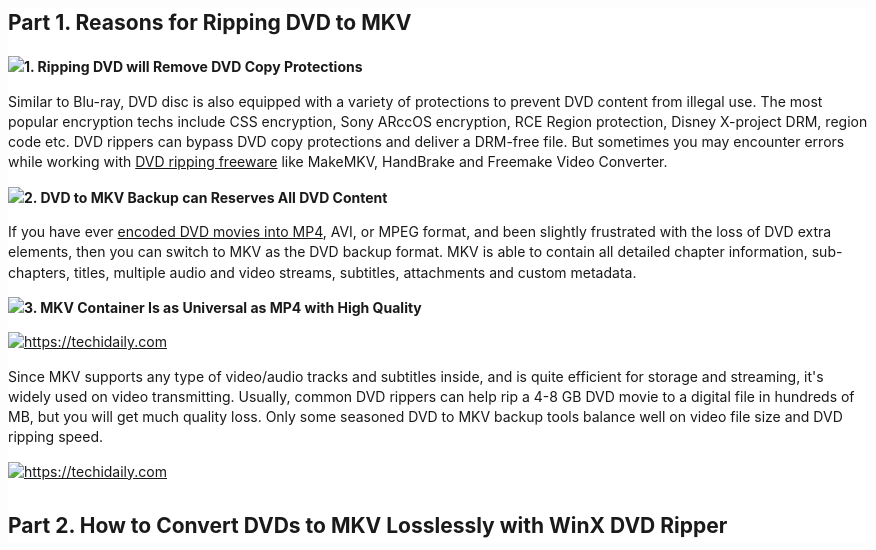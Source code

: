 ## Part 1\. Reasons for Ripping DVD to MKV

**![](https://www.winxdvd.com/resource/../seo-img/general-img/a11.png)1\. Ripping DVD will Remove DVD Copy Protections** 

Similar to Blu-ray, DVD disc is also equipped with a variety of protections to prevent DVD content from illegal use. The most popular encryption techs include CSS encryption, Sony ARccOS encryption, RCE Region protection, Disney X-project DRM, region code etc. DVD rippers can bypass DVD copy protections and deliver a DRM-free file. But sometimes you may encounter errors while working with [DVD ripping freeware](https://tools.techidaily.com/winxdvd/products/) like MakeMKV, HandBrake and Freemake Video Converter. 

**![](https://www.winxdvd.com/resource/../seo-img/general-img/a10.png)2\. DVD to MKV Backup can Reserves All DVD Content** 

If you have ever [encoded DVD movies into MP4](https://tools.techidaily.com/winxdvd/products/), AVI, or MPEG format, and been slightly frustrated with the loss of DVD extra elements, then you can switch to MKV as the DVD backup format. MKV is able to contain all detailed chapter information, sub-chapters, titles, multiple audio and video streams, subtitles, attachments and custom metadata.

**![](https://www.winxdvd.com/resource/../seo-img/general-img/a7.png)3\. MKV Container Is as Universal as MP4 with High Quality** 






<a href="https://wigfever.sjv.io/c/5597632/2014848/22899" target="_top" id="2014848">
  <img src="//a.impactradius-go.com/display-ad/22899-2014848" border="0" alt="https://techidaily.com" width="320" height="90"/>
</a>
<img height="0" width="0" src="https://wigfever.sjv.io/i/5597632/2014848/22899" style="position:absolute;visibility:hidden;" border="0" />





Since MKV supports any type of video/audio tracks and subtitles inside, and is quite efficient for storage and streaming, it's widely used on video transmitting. Usually, common DVD rippers can help rip a 4-8 GB DVD movie to a digital file in hundreds of MB, but you will get much quality loss. Only some seasoned DVD to MKV backup tools balance well on video file size and DVD ripping speed.






<a href="https://appsumo.8odi.net/c/5597632/2118320/7443" target="_top" id="2118320">
  <img src="//a.impactradius-go.com/display-ad/7443-2118320" border="0" alt="https://techidaily.com" width="728" height="90"/>
</a>
<img height="0" width="0" src="https://appsumo.8odi.net/i/5597632/2118320/7443" style="position:absolute;visibility:hidden;" border="0" />





## Part 2\. How to Convert DVDs to MKV Losslessly with WinX DVD Ripper
